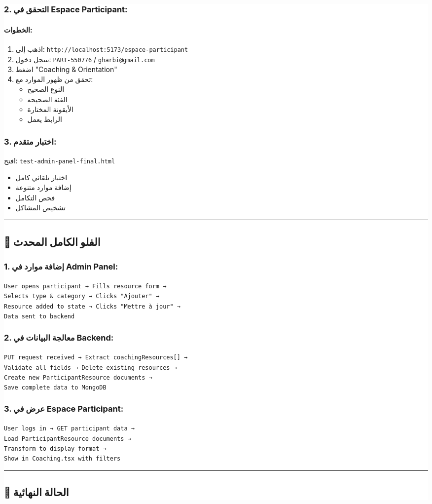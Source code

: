 ### **2. التحقق في Espace Participant:**

#### **الخطوات:**
1. اذهب إلى: `http://localhost:5173/espace-participant`
2. سجل دخول: `PART-550776` / `gharbi@gmail.com`
3. اضغط "Coaching & Orientation"
4. تحقق من ظهور الموارد مع:
   - النوع الصحيح
   - الفئة الصحيحة
   - الأيقونة المختارة
   - الرابط يعمل

### **3. اختبار متقدم:**
افتح: `test-admin-panel-final.html`
- اختبار تلقائي كامل
- إضافة موارد متنوعة
- فحص التكامل
- تشخيص المشاكل

---

## 🔄 الفلو الكامل المحدث

### **1. إضافة موارد في Admin Panel:**
```
User opens participant → Fills resource form → 
Selects type & category → Clicks "Ajouter" → 
Resource added to state → Clicks "Mettre à jour" → 
Data sent to backend
```

### **2. معالجة البيانات في Backend:**
```
PUT request received → Extract coachingResources[] → 
Validate all fields → Delete existing resources → 
Create new ParticipantResource documents → 
Save complete data to MongoDB
```

### **3. عرض في Espace Participant:**
```
User logs in → GET participant data → 
Load ParticipantResource documents → 
Transform to display format → 
Show in Coaching.tsx with filters
```

---

## 🎉 الحالة النهائية
